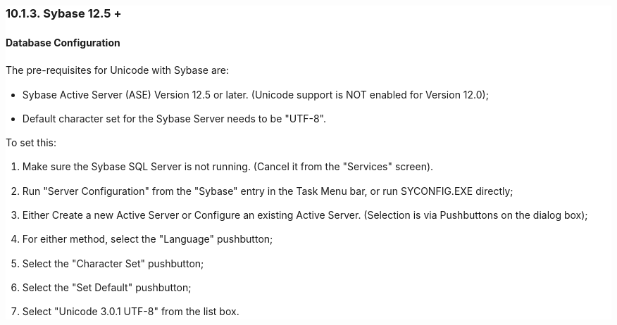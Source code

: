<div class="titlepage">

<div>

<div>

### 10.1.3. Sybase 12.5 +

</div>

</div>

</div>

<div id="lite_unisybdb" class="section">

<div class="titlepage">

<div>

<div>

#### Database Configuration

</div>

</div>

</div>

The pre-requisites for Unicode with Sybase are:

<div class="itemizedlist">

- Sybase Active Server (ASE) Version 12.5 or later. (Unicode support is
  NOT enabled for Version 12.0);

- Default character set for the Sybase Server needs to be "UTF-8".

</div>

To set this:

<div class="orderedlist">

1.  Make sure the Sybase SQL Server is not running. (Cancel it from the
    "Services" screen).

2.  Run "Server Configuration" from the "Sybase" entry in the Task Menu
    bar, or run SYCONFIG.EXE directly;

3.  Either Create a new Active Server or Configure an existing Active
    Server. (Selection is via Pushbuttons on the dialog box);

4.  For either method, select the "Language" pushbutton;

5.  Select the "Character Set" pushbutton;

6.  Select the "Set Default" pushbutton;

7.  Select "Unicode 3.0.1 UTF-8" from the list box.

</div>
